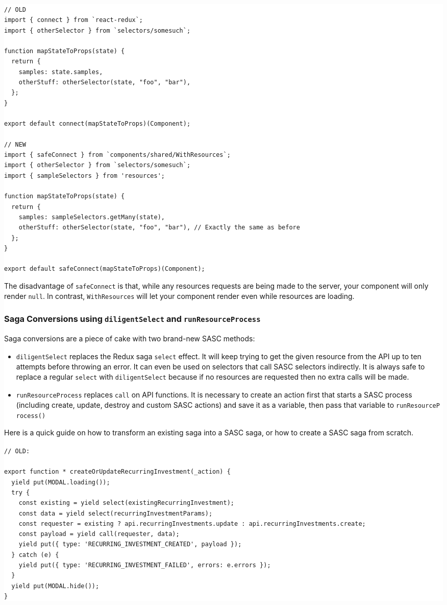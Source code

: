 ```
// OLD
import { connect } from `react-redux`;
import { otherSelector } from `selectors/somesuch`;

function mapStateToProps(state) {
  return {
    samples: state.samples,
    otherStuff: otherSelector(state, "foo", "bar"),
  };
}

export default connect(mapStateToProps)(Component);
 
// NEW
import { safeConnect } from `components/shared/WithResources`;
import { otherSelector } from `selectors/somesuch`;
import { sampleSelectors } from 'resources';

function mapStateToProps(state) {
  return {
    samples: sampleSelectors.getMany(state),
    otherStuff: otherSelector(state, "foo", "bar"), // Exactly the same as before
  };
}

export default safeConnect(mapStateToProps)(Component);
```

The disadvantage of `safeConnect` is that, while any resources requests are being made to the server, your component will only render `null`. In contrast, `WithResources` will let your component render even while resources are loading.

### Saga Conversions using `diligentSelect` and `runResourceProcess`

Saga conversions are a piece of cake with two brand-new SASC methods: 

* `diligentSelect` replaces the Redux saga `select` effect. It will keep trying to get the given resource from the API up to ten attempts before throwing an error. It can even be used on selectors that call SASC selectors indirectly. It is always safe to replace a regular `select` with `diligentSelect` because if no resources are requested then no extra calls will be made.

* `runResourceProcess` replaces `call` on API functions. It is necessary to create an action first that starts a SASC process (including create, update, destroy and custom SASC actions) and save it as a variable, then pass that variable to `runResourceProcess()`

Here is a quick guide on how to transform an existing saga into a SASC saga, or how to create a SASC saga from scratch.

```
// OLD:

export function * createOrUpdateRecurringInvestment(_action) {
  yield put(MODAL.loading());
  try {
    const existing = yield select(existingRecurringInvestment);
    const data = yield select(recurringInvestmentParams);
    const requester = existing ? api.recurringInvestments.update : api.recurringInvestments.create;
    const payload = yield call(requester, data);
    yield put({ type: 'RECURRING_INVESTMENT_CREATED', payload });
  } catch (e) {
    yield put({ type: 'RECURRING_INVESTMENT_FAILED', errors: e.errors });
  }
  yield put(MODAL.hide());
}

```